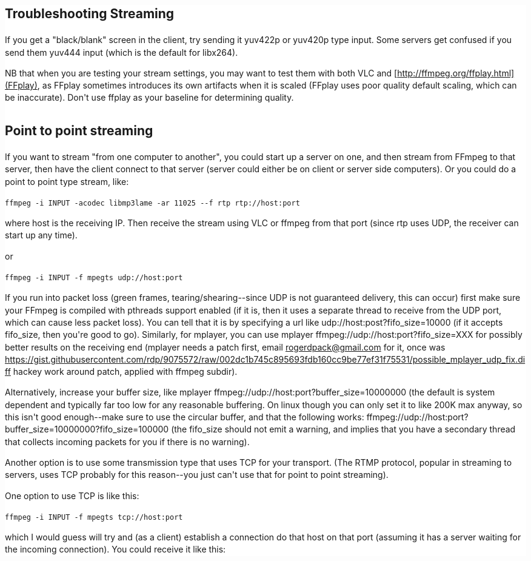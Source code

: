 ## Troubleshooting Streaming

If you get a "black/blank" screen in the client, try sending it yuv422p or yuv420p type input.  Some servers get confused if you send them yuv444 input (which is the default for libx264).

NB that when you are testing your stream settings, you may want to test them with both VLC and [http://ffmpeg.org/ffplay.html](FFplay), as FFplay sometimes introduces its own artifacts when it is scaled (FFplay uses poor quality default scaling, which can be inaccurate).  Don't use ffplay as your baseline for determining quality.  

## Point to point streaming

If you want to stream "from one computer to another", you could start up a server on one, and then stream from FFmpeg to that server, then have the client connect to that server (server could either be on client or server side computers).  Or you could do a point to point type stream, like:

```
ffmpeg -i INPUT -acodec libmp3lame -ar 11025 --f rtp rtp://host:port
```
where host is the receiving IP.  Then receive the stream using VLC or ffmpeg from that port (since rtp uses UDP, the receiver can start up any time).

or 

```
ffmpeg -i INPUT -f mpegts udp://host:port
```

If you run into packet loss (green frames, tearing/shearing--since UDP is not guaranteed delivery, this can occur) first make sure your FFmpeg is compiled with pthreads support enabled (if it is, then it uses a separate thread to receive from the UDP port, which can cause less packet loss).  You can tell that it is by specifying a url like udp://host:post?fifo_size=10000 (if it accepts fifo_size, then you're good to go).  Similarly, for mplayer, you can use mplayer ffmpeg://udp://host:port?fifo_size=XXX for possibly better results on the receiving end (mplayer needs a patch first, email rogerdpack@gmail.com for it, once was https://gist.githubusercontent.com/rdp/9075572/raw/002dc1b745c895693fdb160cc9be77ef31f75531/possible_mplayer_udp_fix.diff hackey work around patch, applied with ffmpeg subdir).  

Alternatively, increase your buffer size, like mplayer ffmpeg://udp://host:port?buffer_size=10000000 (the default is system dependent and typically far too low for any reasonable buffering.  On linux though you can only set it to like 200K max anyway, so this isn't good enough--make sure to use the circular buffer, and that the following works: ffmpeg://udp://host:port?buffer_size=10000000?fifo_size=100000 (the fifo_size should not emit a warning, and implies that you have a secondary thread that collects incoming packets for you if there is no warning).

Another option is to use some transmission type that uses TCP for your transport. (The RTMP protocol, popular in streaming to servers, uses TCP probably for this reason--you just can't use that for point to point streaming).

One option to use TCP is like this:

```
ffmpeg -i INPUT -f mpegts tcp://host:port
```

which I would guess will try and (as a client) establish a connection do that host on that port (assuming it has a server waiting for the incoming connection).  You could receive it like this:
